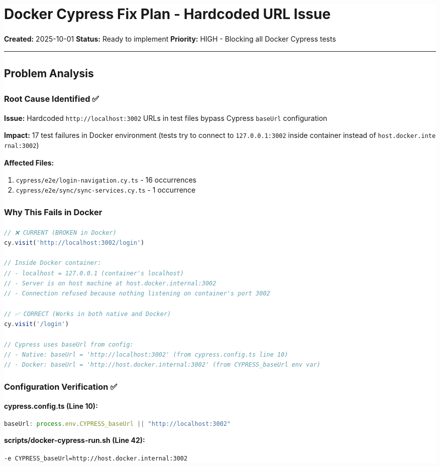 # Docker Cypress Fix Plan - Hardcoded URL Issue

**Created:** 2025-10-01
**Status:** Ready to implement
**Priority:** HIGH - Blocking all Docker Cypress tests

---

## Problem Analysis

### Root Cause Identified ✅

**Issue:** Hardcoded `http://localhost:3002` URLs in test files bypass Cypress `baseUrl` configuration

**Impact:** 17 test failures in Docker environment (tests try to connect to `127.0.0.1:3002` inside container instead of `host.docker.internal:3002`)

**Affected Files:**
1. `cypress/e2e/login-navigation.cy.ts` - 16 occurrences
2. `cypress/e2e/sync/sync-services.cy.ts` - 1 occurrence

### Why This Fails in Docker

```typescript
// ❌ CURRENT (BROKEN in Docker)
cy.visit('http://localhost:3002/login')

// Inside Docker container:
// - localhost = 127.0.0.1 (container's localhost)
// - Server is on host machine at host.docker.internal:3002
// - Connection refused because nothing listening on container's port 3002

// ✅ CORRECT (Works in both native and Docker)
cy.visit('/login')

// Cypress uses baseUrl from config:
// - Native: baseUrl = 'http://localhost:3002' (from cypress.config.ts line 10)
// - Docker: baseUrl = 'http://host.docker.internal:3002' (from CYPRESS_baseUrl env var)
```

### Configuration Verification ✅

**cypress.config.ts (Line 10):**
```typescript
baseUrl: process.env.CYPRESS_baseUrl || "http://localhost:3002"
```

**scripts/docker-cypress-run.sh (Line 42):**
```bash
-e CYPRESS_baseUrl=http://host.docker.internal:3002
```
